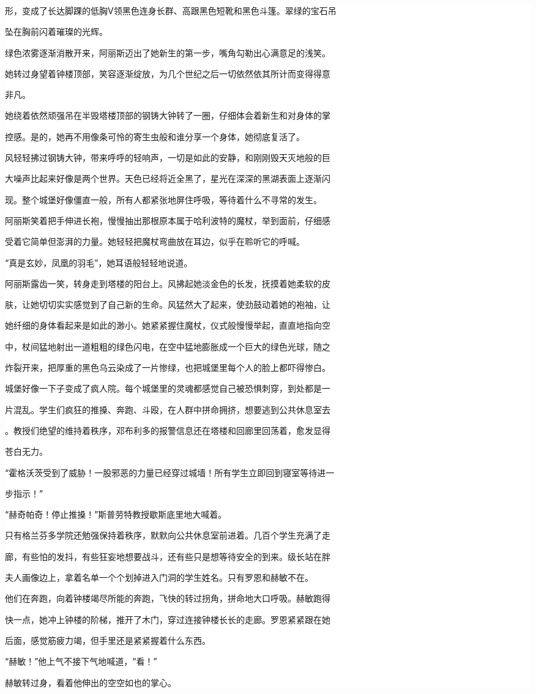 形，变成了长达脚踝的低胸V领黑色连身长群、高跟黑色短靴和黑色斗篷。翠绿的宝石吊

坠在胸前闪着璀璨的光辉。

绿色浓雾逐渐消散开来，阿丽斯迈出了她新生的第一步，嘴角勾勒出心满意足的浅笑。

她转过身望着钟楼顶部，笑容逐渐绽放，为几个世纪之后一切依然依其所计而变得得意

非凡。

她绕着依然顽强吊在半毁塔楼顶部的钢铸大钟转了一圈，仔细体会着新生和对身体的掌

控感。是的，她再不用像条可怜的寄生虫般和谁分享一个身体，她彻底复活了。

风轻轻拂过钢铸大钟，带来呼呼的轻响声，一切是如此的安静，和刚刚毁天灭地般的巨

大噪声比起来好像是两个世界。天色已经将近全黑了，星光在深深的黑湖表面上逐渐闪

现。整个城堡好像僵直一般，所有人都紧张地屏住呼吸，等待着什么不寻常的发生。

阿丽斯笑着把手伸进长袍，慢慢抽出那根原本属于哈利波特的魔杖，举到面前，仔细感

受着它简单但澎湃的力量。她轻轻把魔杖弯曲放在耳边，似乎在聆听它的呼喊。

“真是玄妙，凤凰的羽毛”，她耳语般轻轻地说道。

阿丽斯露齿一笑，转身走到塔楼的阳台上。风拂起她淡金色的长发，抚摸着她柔软的皮

肤，让她切切实实感觉到了自己新的生命。风猛然大了起来，使劲鼓动着她的袍袖，让

她纤细的身体看起来是如此的渺小。她紧紧握住魔杖，仪式般慢慢举起，直直地指向空

中，杖间猛地射出一道粗粗的绿色闪电，在空中猛地膨胀成一个巨大的绿色光球，随之

炸裂开来，把厚重的黑色乌云染成了一片惨绿，也把城堡里每个人的脸上都吓得惨白。

城堡好像一下子变成了疯人院。每个城堡里的灵魂都感觉自己被恐惧刺穿，到处都是一

片混乱。学生们疯狂的推搡、奔跑、斗殴，在人群中拼命拥挤，想要逃到公共休息室去

。教授们绝望的维持着秩序，邓布利多的报警信息还在塔楼和回廊里回荡着，愈发显得

苍白无力。

“霍格沃茨受到了威胁！一股邪恶的力量已经穿过城墙！所有学生立即回到寝室等待进一

步指示！”

“赫奇帕奇！停止推搡！”斯普劳特教授歇斯底里地大喊着。

只有格兰芬多学院还勉强保持着秩序，默默向公共休息室前进着。几百个学生充满了走

廊，有些怕的发抖，有些狂妄地想要战斗，还有些只是想等待安全的到来。级长站在胖

夫人画像边上，拿着名单一个个划掉进入门洞的学生姓名。只有罗恩和赫敏不在。

他们在奔跑，向着钟楼竭尽所能的奔跑，飞快的转过拐角，拼命地大口呼吸。赫敏跑得

快一点，她冲上钟楼的阶梯，推开了木门，穿过连接钟楼长长的走廊。罗恩紧紧跟在她

后面，感觉筋疲力竭，但手里还是紧紧握着什么东西。

“赫敏！”他上气不接下气地喊道，“看！”

赫敏转过身，看着他伸出的空空如也的掌心。
